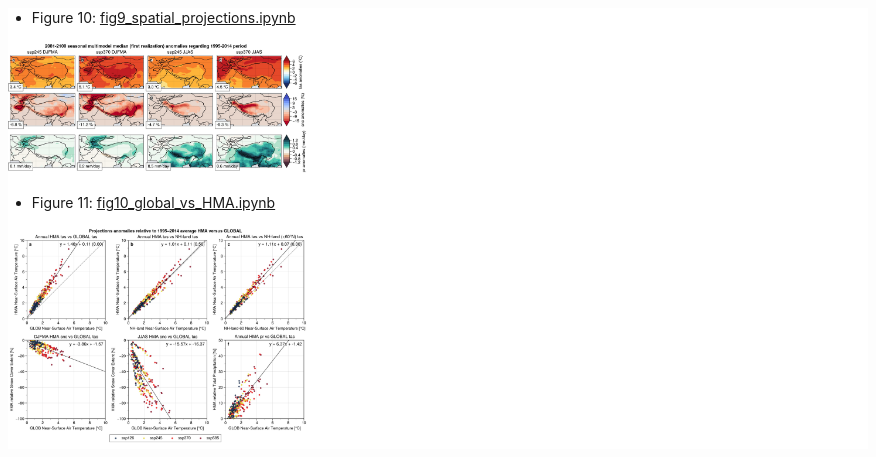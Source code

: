 
- Figure 10: [fig9_spatial_projections.ipynb](fig9_spatial_projections.ipynb)

[<img src="img/fig9_spatial-projections_seasonal.jpg" alt="Figure 10" width="300"/>](fig9_spatial_projections.ipynb)


- Figure 11: [fig10_global_vs_HMA.ipynb](fig10_global_vs_HMA.ipynb)

[<img src="img/fig10_HMA-vs-global.jpg" alt="Figure 11" width="300"/>](fig10_global_vs_HMA.ipynb)
